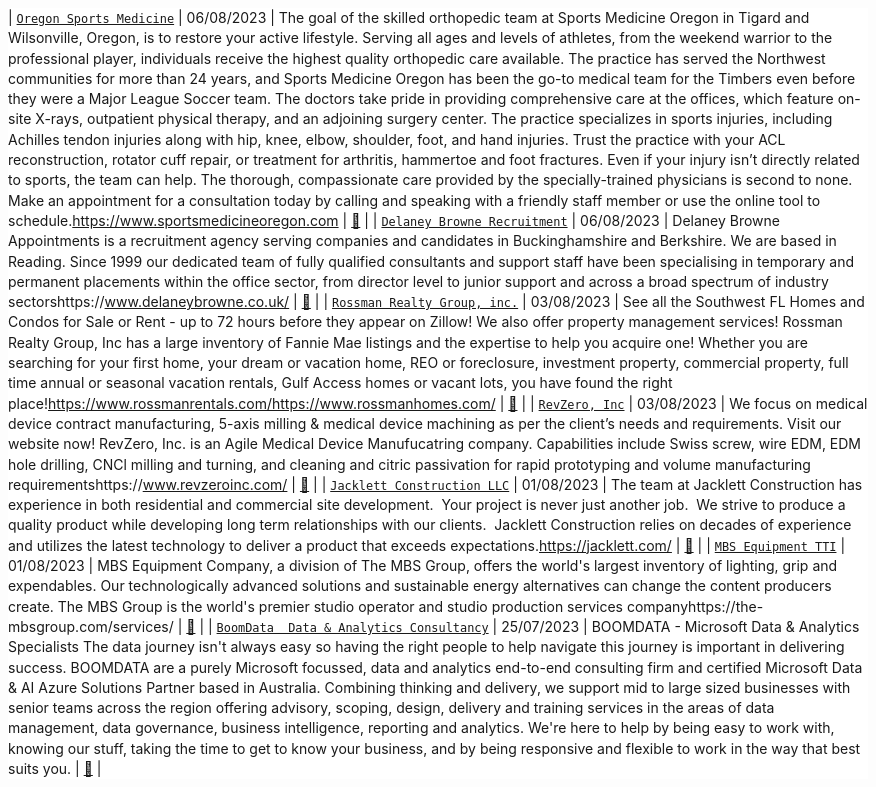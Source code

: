 | [`Oregon Sports Medicine`](https://google.com/search?q=Oregon+Sports+Medicine) | 06/08/2023 | The goal of the skilled orthopedic team at Sports Medicine Oregon in Tigard and Wilsonville, Oregon, is to restore your active lifestyle. Serving all ages and levels of athletes, from the weekend warrior to the professional player, individuals receive the highest quality orthopedic care available. The practice has served the Northwest communities for more than 24 years, and Sports Medicine Oregon has been the go-to medical team for the Timbers even before they were a Major League Soccer team. The doctors take pride in providing comprehensive care at the offices, which feature on-site X-rays, outpatient physical therapy, and an adjoining surgery center. The practice specializes in sports injuries, including Achilles tendon injuries along with hip, knee, elbow, shoulder, foot, and hand injuries. Trust the practice with your ACL reconstruction, rotator cuff repair, or treatment for arthritis, hammertoe and foot fractures. Even if your injury isn’t directly related to sports, the team can help. The thorough, compassionate care provided by the specially-trained physicians is second to none. Make an appointment for a consultation today by calling and speaking with a friendly staff member or use the online tool to schedule.https://www.sportsmedicineoregon.com | <a href="https://images.ransomware.live/screenshots/posts/cf7699d12e9bbc88cdcd8a77ab8a78b1.png" target=_blank>📸</a> |
| [`Delaney Browne Recruitment`](https://google.com/search?q=Delaney+Browne+Recruitment) | 06/08/2023 | Delaney Browne Appointments is a recruitment agency serving companies and candidates in Buckinghamshire and Berkshire. We are based in Reading. Since 1999 our dedicated team of fully qualified consultants and support staff have been specialising in temporary and permanent placements within the office sector, from director level to junior support and across a broad spectrum of industry sectorshttps://www.delaneybrowne.co.uk/ | <a href="https://images.ransomware.live/screenshots/posts/8713227178c72385fd52409c70b3db1f.png" target=_blank>📸</a> |
| [`Rossman Realty Group, inc.`](https://google.com/search?q=Rossman+Realty+Group%2C+inc.) | 03/08/2023 | See all the Southwest FL Homes and Condos for Sale or Rent - up to 72 hours before they appear on Zillow! We also offer property management services! Rossman Realty Group, Inc has a large inventory of Fannie Mae listings and the expertise to help you acquire one! Whether you are searching for your first home, your dream or vacation home, REO or foreclosure, investment property, commercial property, full time annual or seasonal vacation rentals, Gulf Access homes or vacant lots, you have found the right place!https://www.rossmanrentals.com/https://www.rossmanhomes.com/ | <a href="https://images.ransomware.live/screenshots/posts/4a1d44339727864642eb16862c938a24.png" target=_blank>📸</a> |
| [`RevZero, Inc`](https://google.com/search?q=RevZero%2C+Inc) | 03/08/2023 | We focus on medical device contract manufacturing, 5-axis milling & medical device machining as per the client’s needs and requirements. Visit our website now! RevZero, Inc. is an Agile Medical Device Manufucatring company. Capabilities include Swiss screw, wire EDM, EDM hole drilling, CNCl milling and turning, and cleaning and citric passivation for rapid prototyping and volume manufacturing requirementshttps://www.revzeroinc.com/ | <a href="https://images.ransomware.live/screenshots/posts/311fd51645ac92b6ea00454c2fdfcc22.png" target=_blank>📸</a> |
| [`Jacklett Construction LLC`](https://google.com/search?q=Jacklett+Construction+LLC) | 01/08/2023 | The team at Jacklett Construction has experience in both residential and commercial site development.  Your project is never just another job.  We strive to produce a quality product while developing long term relationships with our clients.  Jacklett Construction relies on decades of experience and utilizes the latest technology to deliver a product that exceeds expectations.https://jacklett.com/ | <a href="https://images.ransomware.live/screenshots/posts/c185c54eea1b90452c4b12ff8be83f6a.png" target=_blank>📸</a> |
| [`MBS Equipment TTI`](https://google.com/search?q=MBS+Equipment+TTI) | 01/08/2023 | MBS Equipment Company, a division of The MBS Group, offers the world's largest inventory of lighting, grip and expendables. Our technologically advanced solutions and sustainable energy alternatives can change the content producers create. The MBS Group is the world's premier studio operator and studio production services companyhttps://the-mbsgroup.com/services/ | <a href="https://images.ransomware.live/screenshots/posts/fbf7d647e3f480b33e3249516061c0b0.png" target=_blank>📸</a> |
| [`BoomData  Data & Analytics Consultancy`](https://google.com/search?q=BoomData+%7C+Data+%26+Analytics+Consultancy) | 25/07/2023 | BOOMDATA - Microsoft Data & Analytics Specialists The data journey isn't always easy so having the right people to help navigate this journey is important in delivering success. BOOMDATA are a purely Microsoft focussed, data and analytics end-to-end consulting firm and certified Microsoft Data & AI Azure Solutions Partner based in Australia. Combining thinking and delivery, we support mid to large sized businesses with senior teams across the region offering advisory, scoping, design, delivery and training services in the areas of data management, data governance, business intelligence, reporting and analytics. We're here to help by being easy to work with, knowing our stuff, taking the time to get to know your business, and by being responsive and flexible to work in the way that best suits you. | <a href="https://images.ransomware.live/screenshots/posts/868f72ffff84f5bb3a5ef41a293864f6.png" target=_blank>📸</a> |